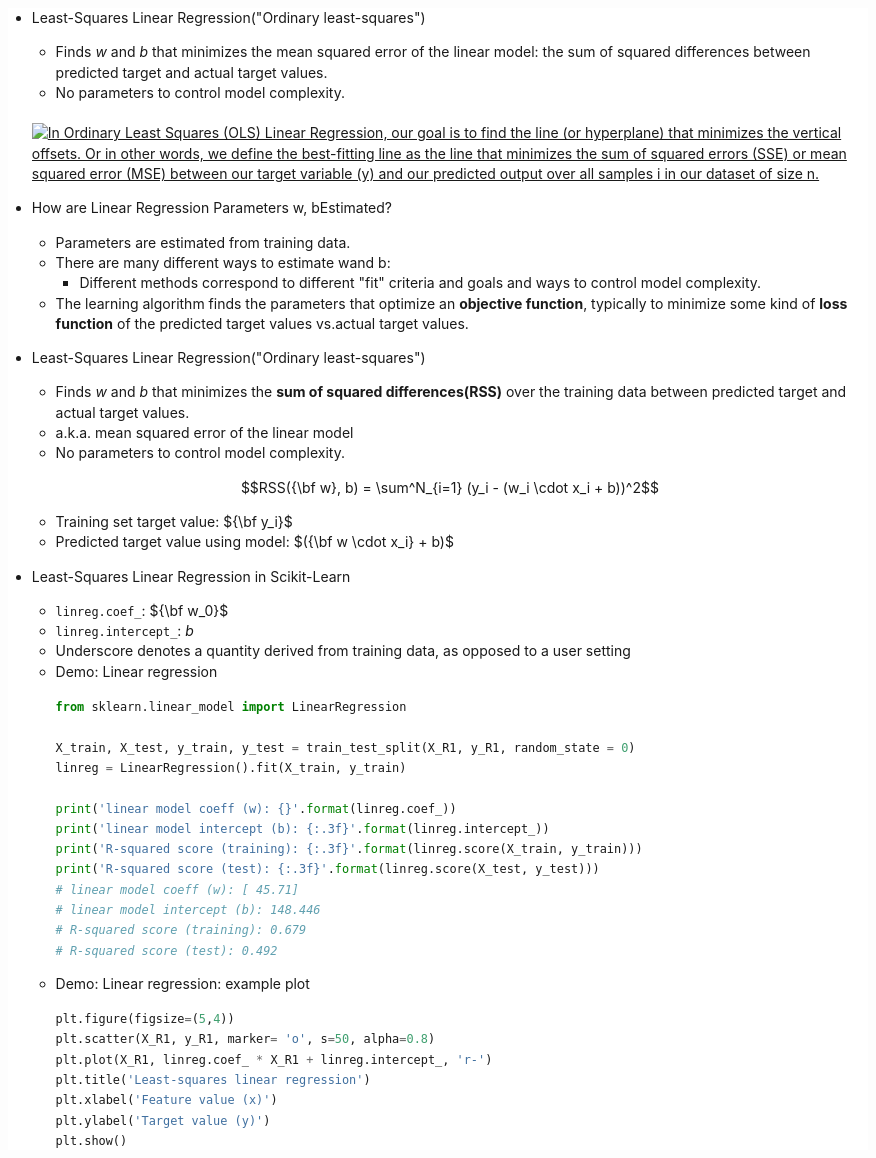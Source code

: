 + Least-Squares Linear Regression("Ordinary least-squares")
    + Finds $w$ and $b$ that minimizes the mean squared error of the linear model: the sum of squared differences between predicted target and actual target values.
    + No parameters to control model complexity.
    <a href="https://rasbt.github.io/mlxtend/user_guide/regressor/LinearRegression/">
        <br/><img src="https://rasbt.github.io/mlxtend/user_guide/regressor/LinearRegression_files/simple_regression.png" alt="In Ordinary Least Squares (OLS) Linear Regression, our goal is to find the line (or hyperplane) that minimizes the vertical offsets. Or in other words, we define the best-fitting line as the line that minimizes the sum of squared errors (SSE) or mean squared error (MSE) between our target variable (y) and our predicted output over all samples i in our dataset of size n." title= "Least-square linear regression" width="350">
    </a>

+ How are Linear Regression Parameters w, bEstimated?
    + Parameters are estimated from training data.
    + There are many different ways to estimate wand b:
        + Different methods correspond to different "fit" criteria and goals and ways to control model complexity.
    + The learning algorithm finds the parameters that optimize an __objective function__, typically to minimize some kind of __loss function__ of the predicted target values vs.actual target values.


+ Least-Squares Linear Regression("Ordinary least-squares")
    + Finds $w$ and $b$ that minimizes the __sum of squared differences(RSS)__ over the training data between predicted target and actual target values.
    + a.k.a. mean squared error of the linear model
    + No parameters to control model complexity.

    $$RSS({\bf w}, b) = \sum^N_{i=1} (y_i - (w_i \cdot x_i + b))^2$$

    + Training set target value: ${\bf y_i}$
    + Predicted target value using model: $({\bf w \cdot x_i} + b)$

+ Least-Squares Linear Regression in Scikit-Learn
    + `linreg.coef_`: ${\bf w_0}$
    + `linreg.intercept_`: $b$
    + Underscore denotes a quantity derived from training data, as opposed to a user setting
    + Demo: Linear regression
        ```python
        from sklearn.linear_model import LinearRegression

        X_train, X_test, y_train, y_test = train_test_split(X_R1, y_R1, random_state = 0)
        linreg = LinearRegression().fit(X_train, y_train)

        print('linear model coeff (w): {}'.format(linreg.coef_))
        print('linear model intercept (b): {:.3f}'.format(linreg.intercept_))
        print('R-squared score (training): {:.3f}'.format(linreg.score(X_train, y_train)))
        print('R-squared score (test): {:.3f}'.format(linreg.score(X_test, y_test)))
        # linear model coeff (w): [ 45.71]
        # linear model intercept (b): 148.446
        # R-squared score (training): 0.679
        # R-squared score (test): 0.492
        ```
    + Demo: Linear regression: example plot
        ```python
        plt.figure(figsize=(5,4))
        plt.scatter(X_R1, y_R1, marker= 'o', s=50, alpha=0.8)
        plt.plot(X_R1, linreg.coef_ * X_R1 + linreg.intercept_, 'r-')
        plt.title('Least-squares linear regression')
        plt.xlabel('Feature value (x)')
        plt.ylabel('Target value (y)')
        plt.show()
        ```
